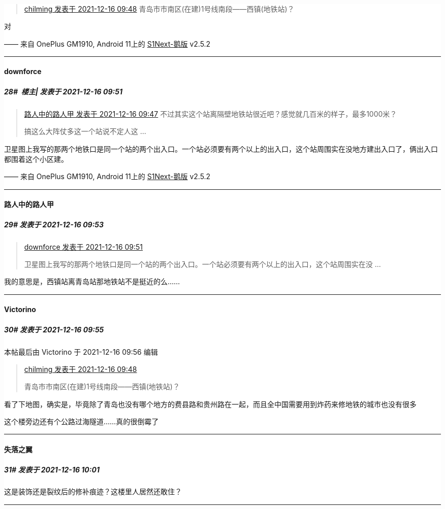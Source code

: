 <blockquote><a href="httphttps://bbs.saraba1st.com/2b/forum.php?mod=redirect&amp;goto=findpost&amp;pid=53955671&amp;ptid=2042732" target="_blank">chilming 发表于 2021-12-16 09:48</a>
青岛市市南区(在建)1号线南段——西镇(地铁站)？</blockquote>
对

—— 来自 OnePlus GM1910, Android 11上的 [S1Next-鹅版](https://github.com/ykrank/S1-Next/releases) v2.5.2

*****

####  downforce  
##### 28#         楼主| 发表于 2021-12-16 09:51

<blockquote><a href="httphttps://bbs.saraba1st.com/2b/forum.php?mod=redirect&amp;goto=findpost&amp;pid=53955658&amp;ptid=2042732" target="_blank">路人中的路人甲 发表于 2021-12-16 09:47</a>
不过其实这个站离隔壁地铁站很近吧？感觉就几百米的样子，最多1000米？

搞这么大阵仗多这一个站说不定人这 ...</blockquote>
卫星图上我写的那两个地铁口是同一个站的两个出入口。一个站必须要有两个以上的出入口，这个站周围实在没地方建出入口了，俩出入口都围着这个小区建。

—— 来自 OnePlus GM1910, Android 11上的 [S1Next-鹅版](https://github.com/ykrank/S1-Next/releases) v2.5.2

*****

####  路人中的路人甲  
##### 29#       发表于 2021-12-16 09:53

<blockquote><a href="httphttps://bbs.saraba1st.com/2b/forum.php?mod=redirect&amp;goto=findpost&amp;pid=53955723&amp;ptid=2042732" target="_blank">downforce 发表于 2021-12-16 09:51</a>

卫星图上我写的那两个地铁口是同一个站的两个出入口。一个站必须要有两个以上的出入口，这个站周围实在没 ...</blockquote>
我的意思是，西镇站离青岛站那地铁站不是挺近的么……

*****

####  Victorino  
##### 30#       发表于 2021-12-16 09:55

 本帖最后由 Victorino 于 2021-12-16 09:56 编辑 
<blockquote><a href="httphttps://bbs.saraba1st.com/2b/forum.php?mod=redirect&amp;goto=findpost&amp;pid=53955671&amp;ptid=2042732" target="_blank">chilming 发表于 2021-12-16 09:48</a>

青岛市市南区(在建)1号线南段——西镇(地铁站)？</blockquote>
看了下地图，确实是，毕竟除了青岛也没有哪个地方的费县路和贵州路在一起，而且全中国需要用到炸药来修地铁的城市也没有很多

这个楼旁边还有个公路过海隧道……真的很倒霉了



*****

####  失落之翼  
##### 31#       发表于 2021-12-16 10:01

这是装饰还是裂纹后的修补痕迹？这楼里人居然还敢住？

*****
